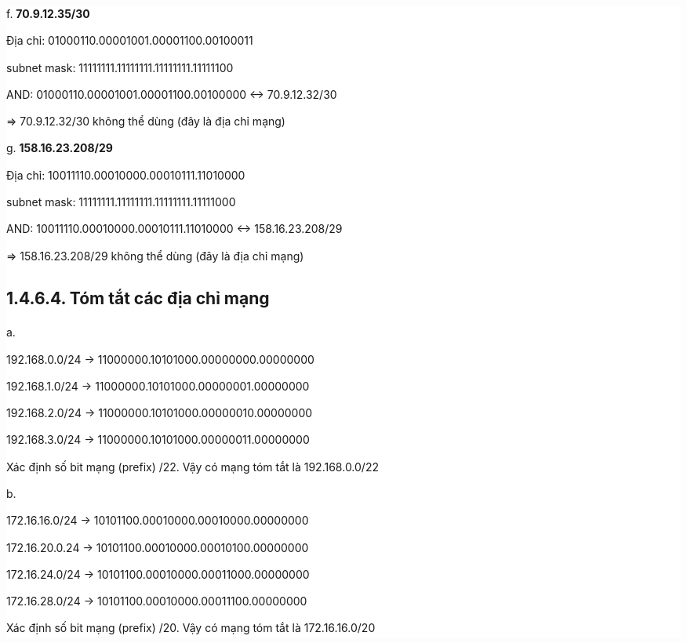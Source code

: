 f. **70.9.12.35/30**

Địa chỉ:     01000110.00001001.00001100.00100011

subnet mask: 11111111.11111111.11111111.11111100

AND:         01000110.00001001.00001100.00100000 <-> 70.9.12.32/30

=> 70.9.12.32/30 không thể dùng (đây là địa chỉ mạng)

g. **158.16.23.208/29**

Địa chỉ:     10011110.00010000.00010111.11010000

subnet mask: 11111111.11111111.11111111.11111000

AND:         10011110.00010000.00010111.11010000 <-> 158.16.23.208/29

=> 158.16.23.208/29 không thể dùng (đây là địa chỉ mạng)

## 1.4.6.4. Tóm tắt các địa chỉ mạng

a.

192.168.0.0/24 -> 11000000.10101000.00000000.00000000

192.168.1.0/24 -> 11000000.10101000.00000001.00000000

192.168.2.0/24 -> 11000000.10101000.00000010.00000000

192.168.3.0/24 -> 11000000.10101000.00000011.00000000

Xác định số bit mạng (prefix) /22. Vậy có mạng tóm tắt là 192.168.0.0/22

b.

172.16.16.0/24 -> 10101100.00010000.00010000.00000000

172.16.20.0.24 -> 10101100.00010000.00010100.00000000

172.16.24.0/24 -> 10101100.00010000.00011000.00000000

172.16.28.0/24 -> 10101100.00010000.00011100.00000000

Xác định số bit mạng (prefix) /20. Vậy có mạng tóm tắt là 172.16.16.0/20

